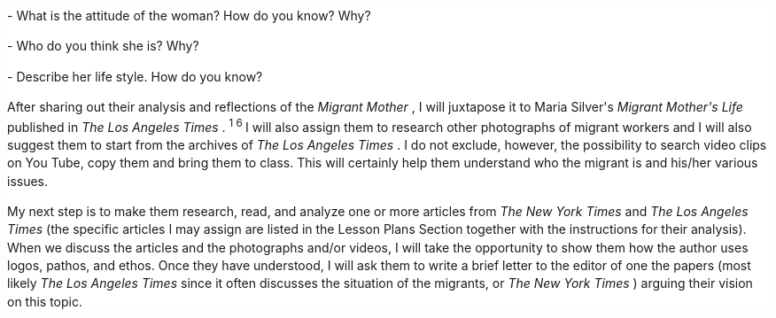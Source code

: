  <p>
  - What is the attitude of the woman? How do you know? Why?
 </p>
 <p>
  - Who do you think she is? Why?
 </p>
 <p>
  - Describe her life style. How do you know?
 </p>
<p>
  After sharing out their analysis and reflections of the
  <i>
   Migrant Mother
  </i>
  , I will juxtapose it to Maria Silver's
  <i>
   Migrant Mother's Life
  </i>
  published in
  <i>
   The Los Angeles Times
  </i>
  .
  <sup>
   1 6
  </sup>
  I will also assign them to research other photographs of migrant workers and I will also suggest them to start from the archives of
  <i>
   The Los Angeles Times
  </i>
  . I do not exclude, however, the possibility to search video clips on You Tube, copy them and bring them to class. This will certainly help them understand who the migrant is and his/her various issues.
 </p>
<p>
  My next step is to make them research, read, and analyze one or more articles from
  <i>
   The New York Times
  </i>
  and
  <i>
   The Los Angeles Times
  </i>
  (the specific articles I may assign are listed in the Lesson Plans Section together with the instructions for their analysis). When we discuss the articles and the photographs and/or videos, I will take the opportunity to show them how the author uses logos, pathos, and ethos. Once they have understood, I will ask them to write a brief letter to the editor of one the papers (most likely
  <i>
   The Los Angeles Times
  </i>
  since it often discusses the situation of the migrants, or
  <i>
   The New York Times
  </i>
  ) arguing their vision on this topic.
  <i>
  </i>
 </p>
<p>